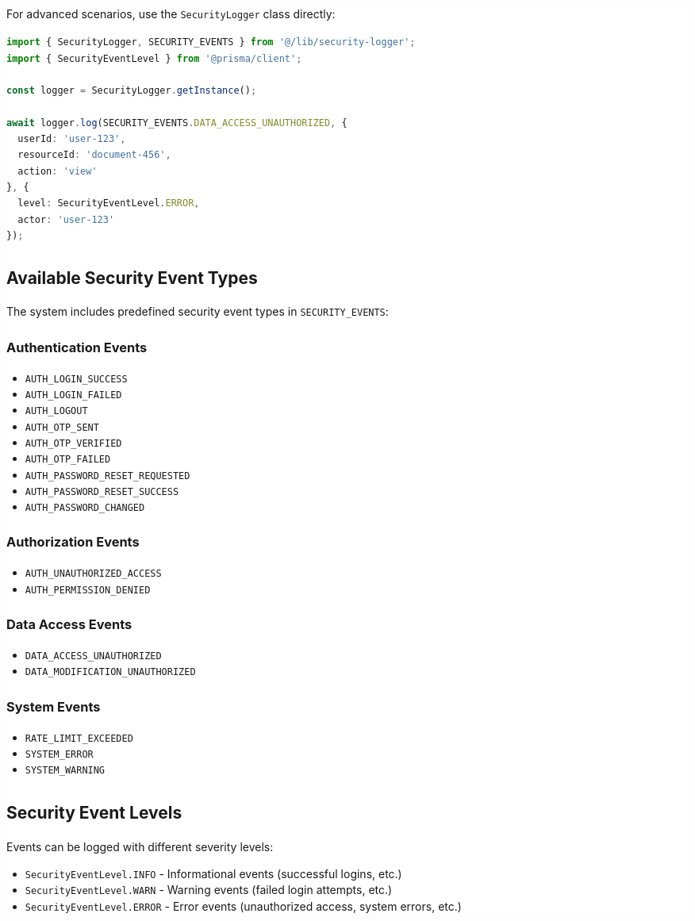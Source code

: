 For advanced scenarios, use the `SecurityLogger` class directly:

```typescript
import { SecurityLogger, SECURITY_EVENTS } from '@/lib/security-logger';
import { SecurityEventLevel } from '@prisma/client';

const logger = SecurityLogger.getInstance();

await logger.log(SECURITY_EVENTS.DATA_ACCESS_UNAUTHORIZED, {
  userId: 'user-123',
  resourceId: 'document-456',
  action: 'view'
}, {
  level: SecurityEventLevel.ERROR,
  actor: 'user-123'
});
```

## Available Security Event Types

The system includes predefined security event types in `SECURITY_EVENTS`:

### Authentication Events
- `AUTH_LOGIN_SUCCESS`
- `AUTH_LOGIN_FAILED`
- `AUTH_LOGOUT`
- `AUTH_OTP_SENT`
- `AUTH_OTP_VERIFIED`
- `AUTH_OTP_FAILED`
- `AUTH_PASSWORD_RESET_REQUESTED`
- `AUTH_PASSWORD_RESET_SUCCESS`
- `AUTH_PASSWORD_CHANGED`

### Authorization Events
- `AUTH_UNAUTHORIZED_ACCESS`
- `AUTH_PERMISSION_DENIED`

### Data Access Events
- `DATA_ACCESS_UNAUTHORIZED`
- `DATA_MODIFICATION_UNAUTHORIZED`

### System Events
- `RATE_LIMIT_EXCEEDED`
- `SYSTEM_ERROR`
- `SYSTEM_WARNING`

## Security Event Levels

Events can be logged with different severity levels:

- `SecurityEventLevel.INFO` - Informational events (successful logins, etc.)
- `SecurityEventLevel.WARN` - Warning events (failed login attempts, etc.)
- `SecurityEventLevel.ERROR` - Error events (unauthorized access, system errors, etc.)
